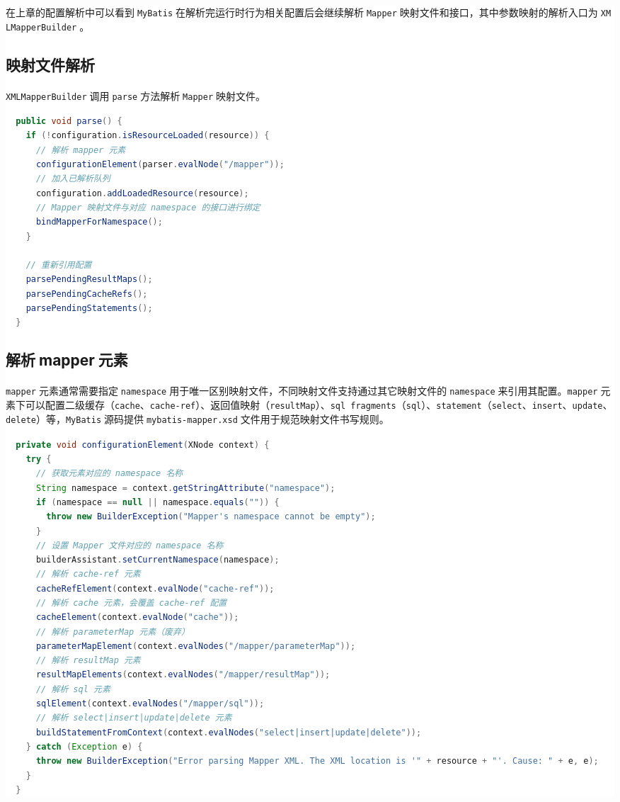 在上章的配置解析中可以看到 `MyBatis` 在解析完运行时行为相关配置后会继续解析 `Mapper` 映射文件和接口，其中参数映射的解析入口为 `XMLMapperBuilder` 。

## 映射文件解析

`XMLMapperBuilder` 调用 `parse` 方法解析 `Mapper` 映射文件。

```java
  public void parse() {
    if (!configuration.isResourceLoaded(resource)) {
      // 解析 mapper 元素
      configurationElement(parser.evalNode("/mapper"));
      // 加入已解析队列
      configuration.addLoadedResource(resource);
      // Mapper 映射文件与对应 namespace 的接口进行绑定
      bindMapperForNamespace();
    }

    // 重新引用配置
    parsePendingResultMaps();
    parsePendingCacheRefs();
    parsePendingStatements();
  }
```

## 解析 mapper 元素

`mapper` 元素通常需要指定 `namespace` 用于唯一区别映射文件，不同映射文件支持通过其它映射文件的 `namespace` 来引用其配置。`mapper` 元素下可以配置二级缓存（`cache`、`cache-ref`）、返回值映射（`resultMap`）、`sql fragments`（`sql`）、`statement`（`select`、`insert`、`update`、`delete`）等，`MyBatis` 源码提供 `mybatis-mapper.xsd` 文件用于规范映射文件书写规则。

```java
  private void configurationElement(XNode context) {
    try {
      // 获取元素对应的 namespace 名称
      String namespace = context.getStringAttribute("namespace");
      if (namespace == null || namespace.equals("")) {
        throw new BuilderException("Mapper's namespace cannot be empty");
      }
      // 设置 Mapper 文件对应的 namespace 名称
      builderAssistant.setCurrentNamespace(namespace);
      // 解析 cache-ref 元素
      cacheRefElement(context.evalNode("cache-ref"));
      // 解析 cache 元素，会覆盖 cache-ref 配置
      cacheElement(context.evalNode("cache"));
      // 解析 parameterMap 元素（废弃）
      parameterMapElement(context.evalNodes("/mapper/parameterMap"));
      // 解析 resultMap 元素
      resultMapElements(context.evalNodes("/mapper/resultMap"));
      // 解析 sql 元素
      sqlElement(context.evalNodes("/mapper/sql"));
      // 解析 select|insert|update|delete 元素
      buildStatementFromContext(context.evalNodes("select|insert|update|delete"));
    } catch (Exception e) {
      throw new BuilderException("Error parsing Mapper XML. The XML location is '" + resource + "'. Cause: " + e, e);
    }
  }
```
